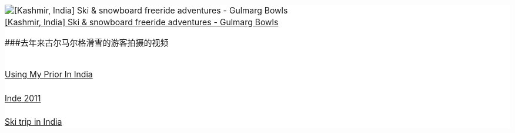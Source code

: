 <div data-lightbox="gallery" class="row">
    <div class="col-sm-4 p-0">
        <div class="grid-item m-b-10">
            <div class="grid-item-wrap">
                <div class="grid-video">
                    <img alt="[Kashmir, India] Ski & snowboard freeride adventures - Gulmarg Bowls" src="http://i3.ytimg.com/vi/BmeoDP6Qoik/0.jpg" width="100%">
                </div>
                <div class="grid-description">
                    <a href="https://www.youtube.com/watch?v=16fO2D3mIus" data-lightbox="iframe"><i class="fa fa-play"></i></a>
                </div>
            </div>
            <a href="https://www.youtube.com/watch?v=16fO2D3mIus" data-lightbox="iframe">[Kashmir, India] Ski & snowboard freeride adventures - Gulmarg Bowls</a>
        </div>
    </div>
</div>

###去年来古尔马尔格滑雪的游客拍摄的视频

<div data-lightbox="gallery" class="row">
    <div class="col-sm-4 p-0">
        <div class="grid-item m-b-10">
            <div class="grid-item-wrap">
                <div class="grid-video">
                    <img alt="" src="http://i3.ytimg.com/vi/L6r-KaLWGYs/0.jpg" width="100%">
                </div>
                <div class="grid-description">
                    <a href="https://www.youtube.com/watch?v=L6r-KaLWGYs" data-lightbox="iframe"><i class="fa fa-play"></i></a>
                </div>
            </div>
            <a href="https://www.youtube.com/watch?v=L6r-KaLWGYs" data-lightbox="iframe">Using My Prior In India</a>
        </div>
    </div>
    <div class="col-sm-4 p-0">
        <div class="grid-item m-b-10">
            <div class="grid-item-wrap">
                <div class="grid-video">
                    <img alt="" src="http://i3.ytimg.com/vi/NY9BzEjB0zk/0.jpg" width="100%">
                </div>
                <div class="grid-description">
                    <a href="https://www.youtube.com/watch?v=NY9BzEjB0zk" data-lightbox="iframe"><i class="fa fa-play"></i></a>
                </div>
            </div>
            <a href="https://www.youtube.com/watch?v=NY9BzEjB0zk" data-lightbox="iframe">Inde 2011</a>
        </div>
    </div>
    <div class="col-sm-4 p-0">
        <div class="grid-item m-b-10">
            <div class="grid-item-wrap">
                <div class="grid-video">
                    <img alt="" src="http://i3.ytimg.com/vi/L__W-SGQN8U/0.jpg" width="100%">
                </div>
                <div class="grid-description">
                    <a href="https://www.youtube.com/watch?v=L__W-SGQN8U" data-lightbox="iframe"><i class="fa fa-play"></i></a>
                </div>
            </div>
            <a href="https://www.youtube.com/watch?v=L__W-SGQN8U" data-lightbox="iframe">Ski trip in India</a>